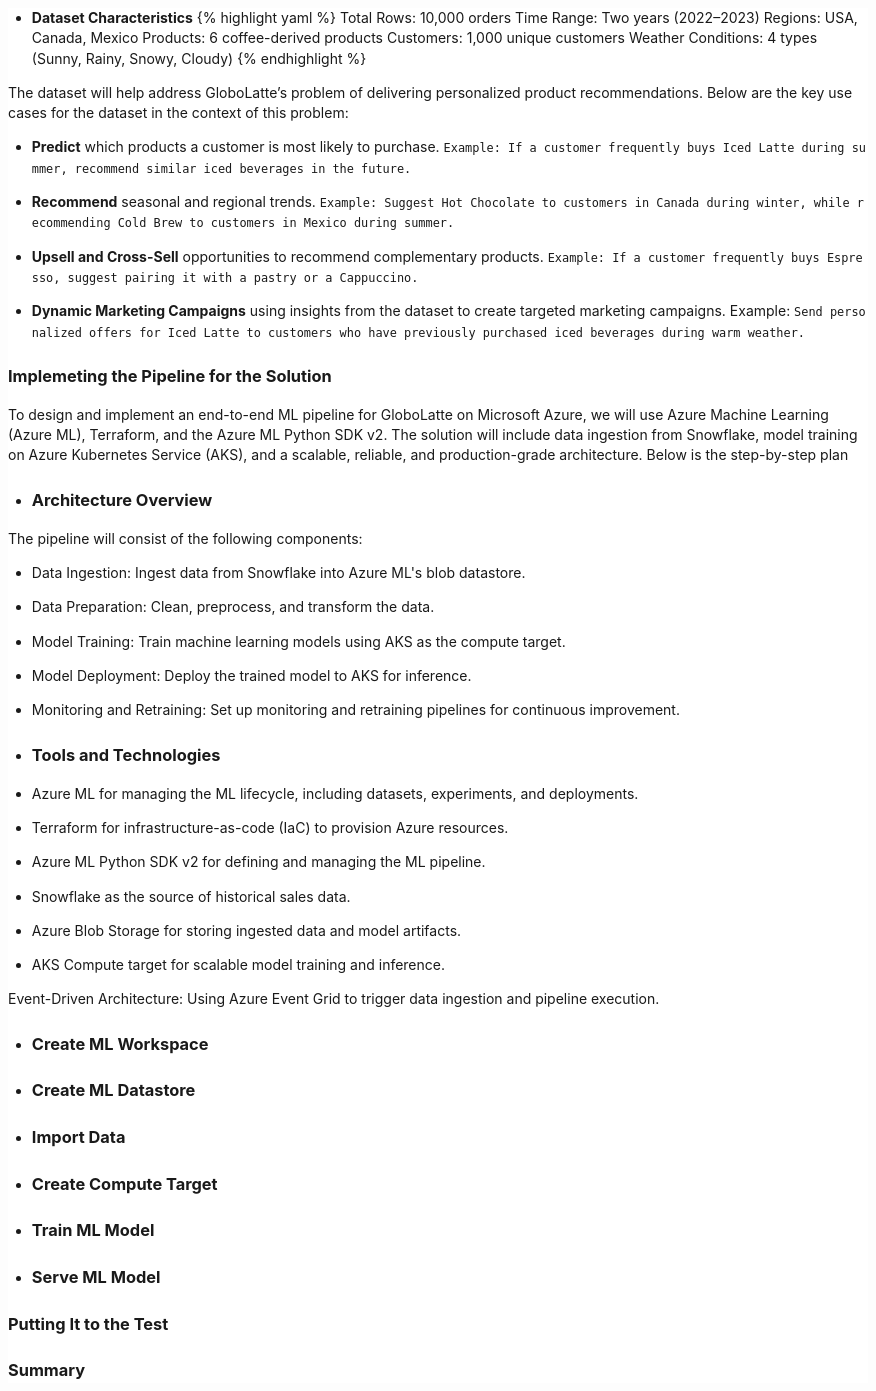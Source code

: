 - **Dataset Characteristics**
{% highlight yaml %}
Total Rows: 10,000 orders
Time Range: Two years (2022–2023)
Regions: USA, Canada, Mexico
Products: 6 coffee-derived products
Customers: 1,000 unique customers
Weather Conditions: 4 types (Sunny, Rainy, Snowy, Cloudy)
{% endhighlight %}

The dataset will help address GloboLatte’s problem of delivering personalized product recommendations. Below are the key use cases for the dataset in the context of this problem:

- **Predict** which products a customer is most likely to purchase. ```Example: If a customer frequently buys Iced Latte during summer, recommend similar iced beverages in the future.```

- **Recommend** seasonal and regional trends. ```Example: Suggest Hot Chocolate to customers in Canada during winter, while recommending Cold Brew to customers in Mexico during summer.```

- **Upsell and Cross-Sell** opportunities to recommend complementary products. ```Example: If a customer frequently buys Espresso, suggest pairing it with a pastry or a Cappuccino.```

- **Dynamic Marketing Campaigns** using insights from the dataset to create targeted marketing campaigns. Example: ```Send personalized offers for Iced Latte to customers who have previously purchased iced beverages during warm weather.```

### Implemeting the Pipeline for the Solution
To design and implement an end-to-end ML pipeline for GloboLatte on Microsoft Azure, we will use Azure Machine Learning (Azure ML), Terraform, and the Azure ML Python SDK v2. The solution will include data ingestion from Snowflake, model training on Azure Kubernetes Service (AKS), and a scalable, reliable, and production-grade architecture. Below is the step-by-step plan

- ### Architecture Overview
The pipeline will consist of the following components:
- Data Ingestion: Ingest data from Snowflake into Azure ML's blob datastore.
- Data Preparation: Clean, preprocess, and transform the data.
- Model Training: Train machine learning models using AKS as the compute target.
- Model Deployment: Deploy the trained model to AKS for inference.
- Monitoring and Retraining: Set up monitoring and retraining pipelines for continuous improvement.

- ### Tools and Technologies
- Azure ML for managing the ML lifecycle, including datasets, experiments, and deployments.
- Terraform for infrastructure-as-code (IaC) to provision Azure resources.
- Azure ML Python SDK v2 for defining and managing the ML pipeline.
- Snowflake as the source of historical sales data.
- Azure Blob Storage for storing ingested data and model artifacts.
- AKS Compute target for scalable model training and inference.

Event-Driven Architecture: Using Azure Event Grid to trigger data ingestion and pipeline execution.
- ### Create ML Workspace

- ### Create ML Datastore
- ### Import Data
- ### Create Compute Target
- ### Train ML Model
- ### Serve ML Model
### Putting It to the Test
### Summary
